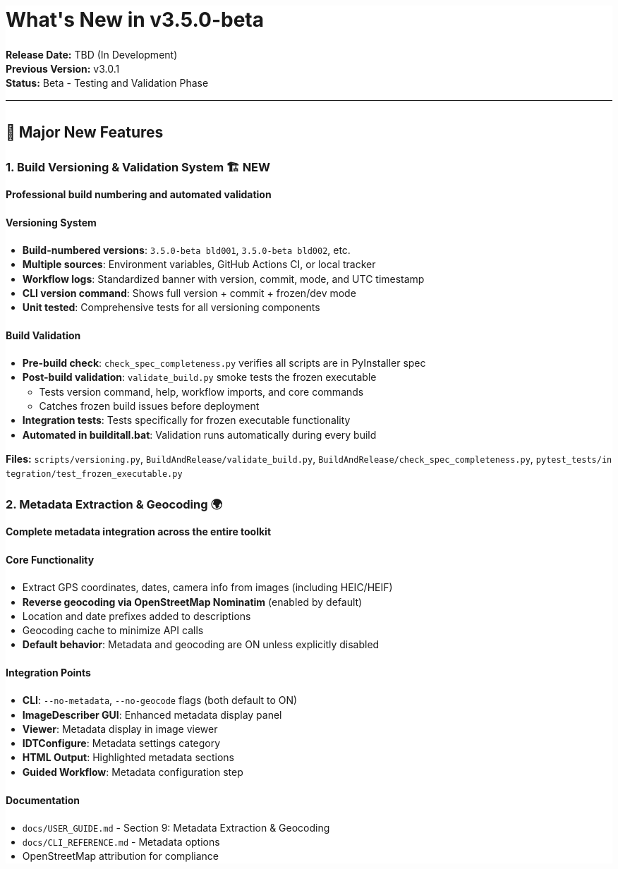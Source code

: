 # What's New in v3.5.0-beta

**Release Date:** TBD (In Development)  
**Previous Version:** v3.0.1  
**Status:** Beta - Testing and Validation Phase

---

## 🎯 Major New Features

### 1. **Build Versioning & Validation System** 🏗️ NEW
**Professional build numbering and automated validation**

#### Versioning System
- **Build-numbered versions**: `3.5.0-beta bld001`, `3.5.0-beta bld002`, etc.
- **Multiple sources**: Environment variables, GitHub Actions CI, or local tracker
- **Workflow logs**: Standardized banner with version, commit, mode, and UTC timestamp
- **CLI version command**: Shows full version + commit + frozen/dev mode
- **Unit tested**: Comprehensive tests for all versioning components

#### Build Validation
- **Pre-build check**: `check_spec_completeness.py` verifies all scripts are in PyInstaller spec
- **Post-build validation**: `validate_build.py` smoke tests the frozen executable
  - Tests version command, help, workflow imports, and core commands
  - Catches frozen build issues before deployment
- **Integration tests**: Tests specifically for frozen executable functionality
- **Automated in builditall.bat**: Validation runs automatically during every build

**Files:** `scripts/versioning.py`, `BuildAndRelease/validate_build.py`, `BuildAndRelease/check_spec_completeness.py`, `pytest_tests/integration/test_frozen_executable.py`

### 2. **Metadata Extraction & Geocoding** 🌍
**Complete metadata integration across the entire toolkit**

#### Core Functionality
- Extract GPS coordinates, dates, camera info from images (including HEIC/HEIF)
- **Reverse geocoding via OpenStreetMap Nominatim** (enabled by default)
- Location and date prefixes added to descriptions
- Geocoding cache to minimize API calls
- **Default behavior**: Metadata and geocoding are ON unless explicitly disabled

#### Integration Points
- **CLI**: `--no-metadata`, `--no-geocode` flags (both default to ON)
- **ImageDescriber GUI**: Enhanced metadata display panel
- **Viewer**: Metadata display in image viewer
- **IDTConfigure**: Metadata settings category
- **HTML Output**: Highlighted metadata sections
- **Guided Workflow**: Metadata configuration step

#### Documentation
- `docs/USER_GUIDE.md` - Section 9: Metadata Extraction & Geocoding
- `docs/CLI_REFERENCE.md` - Metadata options
- OpenStreetMap attribution for compliance
